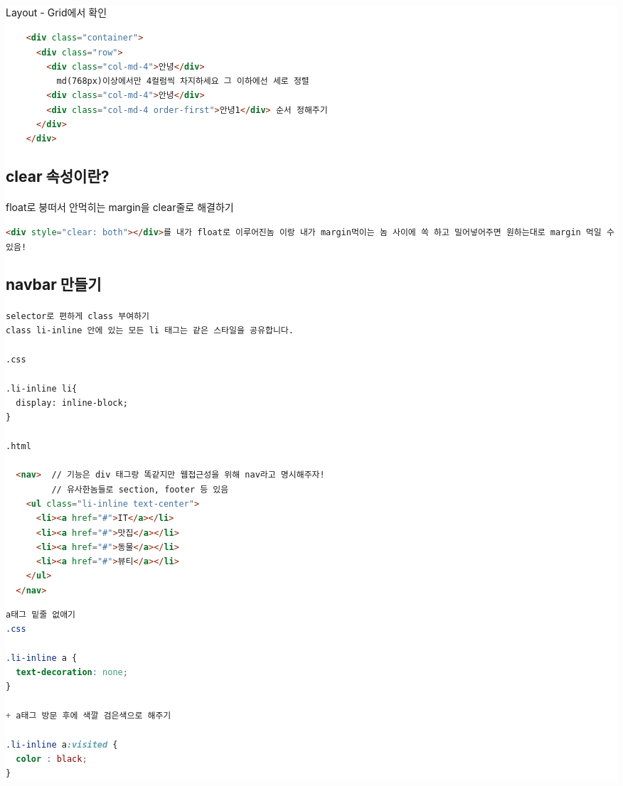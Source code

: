 Layout - Grid에서 확인

```html
    <div class="container">
      <div class="row">
        <div class="col-md-4">안녕</div>  
          md(768px)이상에서만 4컬럼씩 차지하세요 그 이하에선 세로 정렬
        <div class="col-md-4">안녕</div>
        <div class="col-md-4 order-first">안녕1</div> 순서 정해주기
      </div>
    </div>
```



## clear 속성이란?

float로 붕떠서 안먹히는 margin을 clear줄로 해결하기

``` html
<div style="clear: both"></div>를 내가 float로 이루어진놈 이랑 내가 margin먹이는 놈 사이에 쏙 하고 밀어넣어주면 원하는대로 margin 먹일 수 있음!
```



## navbar 만들기

```html
selector로 편하게 class 부여하기
class li-inline 안에 있는 모든 li 태그는 같은 스타일을 공유합니다.

.css 

.li-inline li{
  display: inline-block;
}

.html

  <nav>  // 기능은 div 태그랑 똑같지만 웹접근성을 위해 nav라고 명시해주자!
         // 유사한놈들로 section, footer 등 있음
    <ul class="li-inline text-center">
      <li><a href="#">IT</a></li>
      <li><a href="#">맛집</a></li>
      <li><a href="#">동물</a></li>
      <li><a href="#">뷰티</a></li>
    </ul>
  </nav>

```

```css
a태그 밑줄 없애기
.css

.li-inline a {
  text-decoration: none;
}

+ a태그 방문 후에 색깔 검은색으로 해주기

.li-inline a:visited {
  color : black;
}
```
